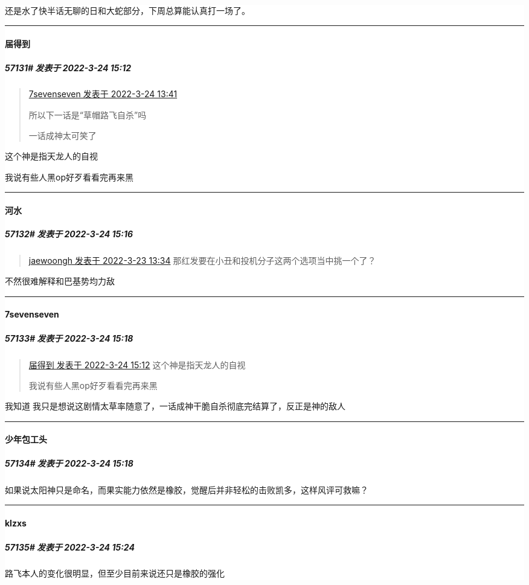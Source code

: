 还是水了快半话无聊的日和大蛇部分，下周总算能认真打一场了。



*****

####  届得到  
##### 57131#       发表于 2022-3-24 15:12

<blockquote><a href="httphttps://bbs.saraba1st.com/2b/forum.php?mod=redirect&amp;goto=findpost&amp;pid=55167360&amp;ptid=98922" target="_blank">7sevenseven 发表于 2022-3-24 13:41</a>

所以下一话是“草帽路飞自杀”吗

一话成神太可笑了</blockquote>
这个神是指天龙人的自视

我说有些人黑op好歹看看完再来黑

*****

####  河水  
##### 57132#       发表于 2022-3-24 15:16

<blockquote><a href="httphttps://bbs.saraba1st.com/2b/forum.php?mod=redirect&amp;goto=findpost&amp;pid=55154335&amp;ptid=98922" target="_blank">jaewoongh 发表于 2022-3-23 13:34</a>
那红发要在小丑和投机分子这两个选项当中挑一个了？</blockquote>
不然很难解释和巴基势均力敌

*****

####  7sevenseven  
##### 57133#       发表于 2022-3-24 15:18

<blockquote><a href="httphttps://bbs.saraba1st.com/2b/forum.php?mod=redirect&amp;goto=findpost&amp;pid=55168342&amp;ptid=98922" target="_blank">届得到 发表于 2022-3-24 15:12</a>
这个神是指天龙人的自视

我说有些人黑op好歹看看完再来黑</blockquote>
我知道
我只是想说这剧情太草率随意了，一话成神干脆自杀彻底完结算了，反正是神的敌人

*****

####  少年包工头  
##### 57134#       发表于 2022-3-24 15:18

如果说太阳神只是命名，而果实能力依然是橡胶，觉醒后并非轻松的击败凯多，这样风评可救嘛？



*****

####  klzxs  
##### 57135#       发表于 2022-3-24 15:24

路飞本人的变化很明显，但至少目前来说还只是橡胶的强化
